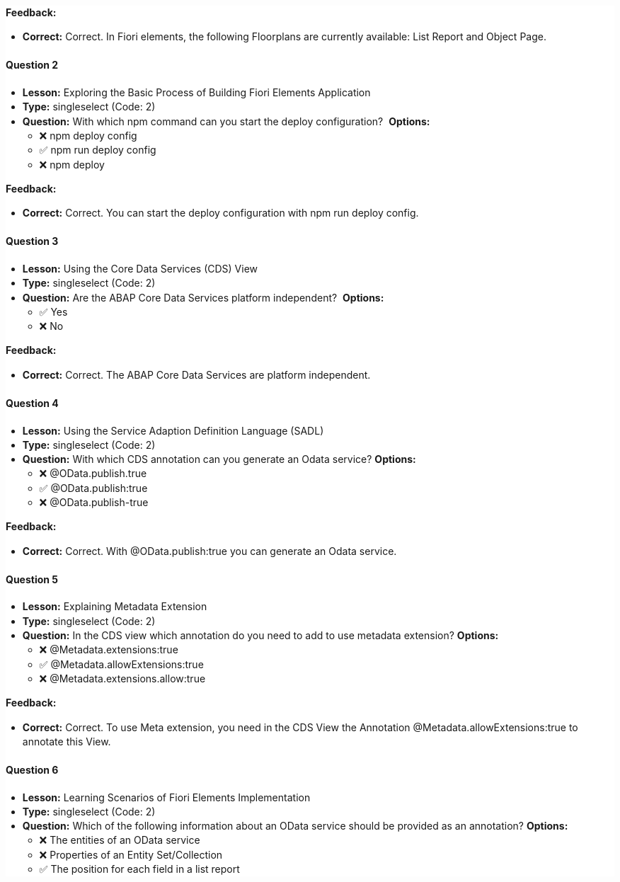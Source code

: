 **Feedback:**
- **Correct:** Correct. In Fiori elements, the following Floorplans are currently available: List Report and Object Page.

#### Question 2
- **Lesson:** Exploring the Basic Process of Building Fiori Elements Application
- **Type:** singleselect (Code: 2)
- **Question:** With which npm command can you start the deploy configuration? 
**Options:**
  - ❌ npm deploy config
  - ✅ npm run deploy config
  - ❌ npm deploy

**Feedback:**
- **Correct:** Correct. You can start the deploy configuration with npm run deploy config.

#### Question 3
- **Lesson:** Using the Core Data Services (CDS) View
- **Type:** singleselect (Code: 2)
- **Question:** Are the ABAP Core Data Services platform independent? 
**Options:**
  - ✅ Yes
  - ❌ No

**Feedback:**
- **Correct:** Correct. The ABAP Core Data Services are platform independent.

#### Question 4
- **Lesson:** Using the Service Adaption Definition Language (SADL)
- **Type:** singleselect (Code: 2)
- **Question:** With which CDS annotation can you generate an Odata service?
**Options:**
  - ❌ @OData.publish.true
  - ✅ @OData.publish:true
  - ❌ @OData.publish-true

**Feedback:**
- **Correct:** Correct. With @OData.publish:true you can generate an Odata service.

#### Question 5
- **Lesson:** Explaining Metadata Extension
- **Type:** singleselect (Code: 2)
- **Question:**  In the CDS view which annotation do you need to add to use metadata extension?
**Options:**
  - ❌ @Metadata.extensions:true
  - ✅ @Metadata.allowExtensions:true
  - ❌ @Metadata.extensions.allow:true

**Feedback:**
- **Correct:** Correct. To use Meta extension, you need in the CDS View the Annotation @Metadata.allowExtensions:true to annotate this View.

#### Question 6
- **Lesson:** Learning Scenarios of Fiori Elements Implementation
- **Type:** singleselect (Code: 2)
- **Question:** Which of the following information about an OData service should be provided as an annotation?
**Options:**
  - ❌ The entities of an OData service
  - ❌ Properties of an Entity Set/Collection
  - ✅ The position for each field in a list report
